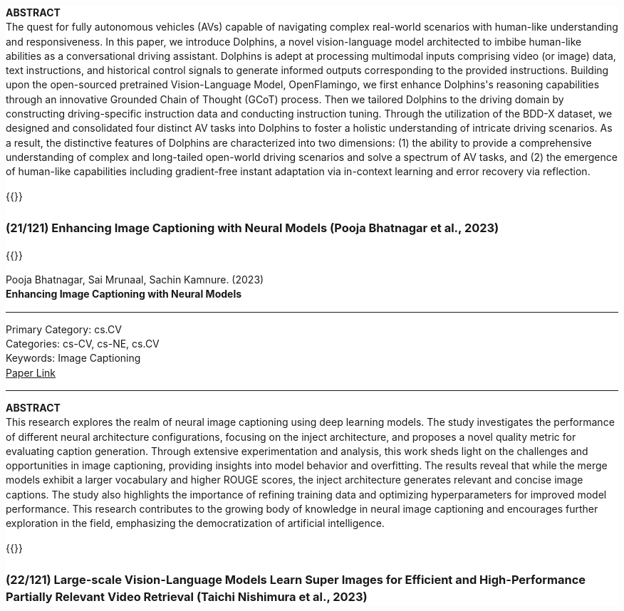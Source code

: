 

**ABSTRACT**  
The quest for fully autonomous vehicles (AVs) capable of navigating complex real-world scenarios with human-like understanding and responsiveness. In this paper, we introduce Dolphins, a novel vision-language model architected to imbibe human-like abilities as a conversational driving assistant. Dolphins is adept at processing multimodal inputs comprising video (or image) data, text instructions, and historical control signals to generate informed outputs corresponding to the provided instructions. Building upon the open-sourced pretrained Vision-Language Model, OpenFlamingo, we first enhance Dolphins's reasoning capabilities through an innovative Grounded Chain of Thought (GCoT) process. Then we tailored Dolphins to the driving domain by constructing driving-specific instruction data and conducting instruction tuning. Through the utilization of the BDD-X dataset, we designed and consolidated four distinct AV tasks into Dolphins to foster a holistic understanding of intricate driving scenarios. As a result, the distinctive features of Dolphins are characterized into two dimensions: (1) the ability to provide a comprehensive understanding of complex and long-tailed open-world driving scenarios and solve a spectrum of AV tasks, and (2) the emergence of human-like capabilities including gradient-free instant adaptation via in-context learning and error recovery via reflection.

{{</citation>}}


### (21/121) Enhancing Image Captioning with Neural Models (Pooja Bhatnagar et al., 2023)

{{<citation>}}

Pooja Bhatnagar, Sai Mrunaal, Sachin Kamnure. (2023)  
**Enhancing Image Captioning with Neural Models**  

---
Primary Category: cs.CV  
Categories: cs-CV, cs-NE, cs.CV  
Keywords: Image Captioning  
[Paper Link](http://arxiv.org/abs/2312.00435v1)  

---


**ABSTRACT**  
This research explores the realm of neural image captioning using deep learning models. The study investigates the performance of different neural architecture configurations, focusing on the inject architecture, and proposes a novel quality metric for evaluating caption generation. Through extensive experimentation and analysis, this work sheds light on the challenges and opportunities in image captioning, providing insights into model behavior and overfitting. The results reveal that while the merge models exhibit a larger vocabulary and higher ROUGE scores, the inject architecture generates relevant and concise image captions. The study also highlights the importance of refining training data and optimizing hyperparameters for improved model performance. This research contributes to the growing body of knowledge in neural image captioning and encourages further exploration in the field, emphasizing the democratization of artificial intelligence.

{{</citation>}}


### (22/121) Large-scale Vision-Language Models Learn Super Images for Efficient and High-Performance Partially Relevant Video Retrieval (Taichi Nishimura et al., 2023)
